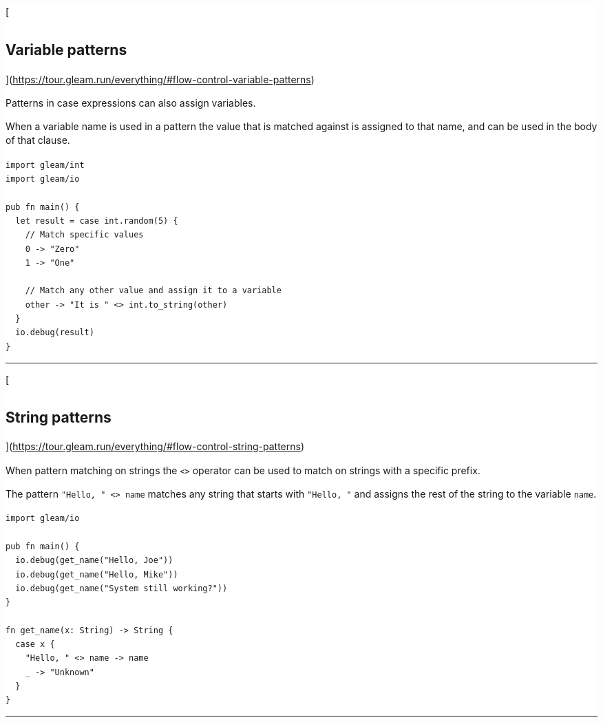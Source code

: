 
[

## Variable patterns

](https://tour.gleam.run/everything/#flow-control-variable-patterns)

Patterns in case expressions can also assign variables.

When a variable name is used in a pattern the value that is matched against is assigned to that name, and can be used in the body of that clause.

```gleam
import gleam/int
import gleam/io

pub fn main() {
  let result = case int.random(5) {
    // Match specific values
    0 -> "Zero"
    1 -> "One"

    // Match any other value and assign it to a variable
    other -> "It is " <> int.to_string(other)
  }
  io.debug(result)
}
```

---

[

## String patterns

](https://tour.gleam.run/everything/#flow-control-string-patterns)

When pattern matching on strings the `<>` operator can be used to match on strings with a specific prefix.

The pattern `"Hello, " <> name` matches any string that starts with `"Hello, "` and assigns the rest of the string to the variable `name`.

```gleam
import gleam/io

pub fn main() {
  io.debug(get_name("Hello, Joe"))
  io.debug(get_name("Hello, Mike"))
  io.debug(get_name("System still working?"))
}

fn get_name(x: String) -> String {
  case x {
    "Hello, " <> name -> name
    _ -> "Unknown"
  }
}
```

---